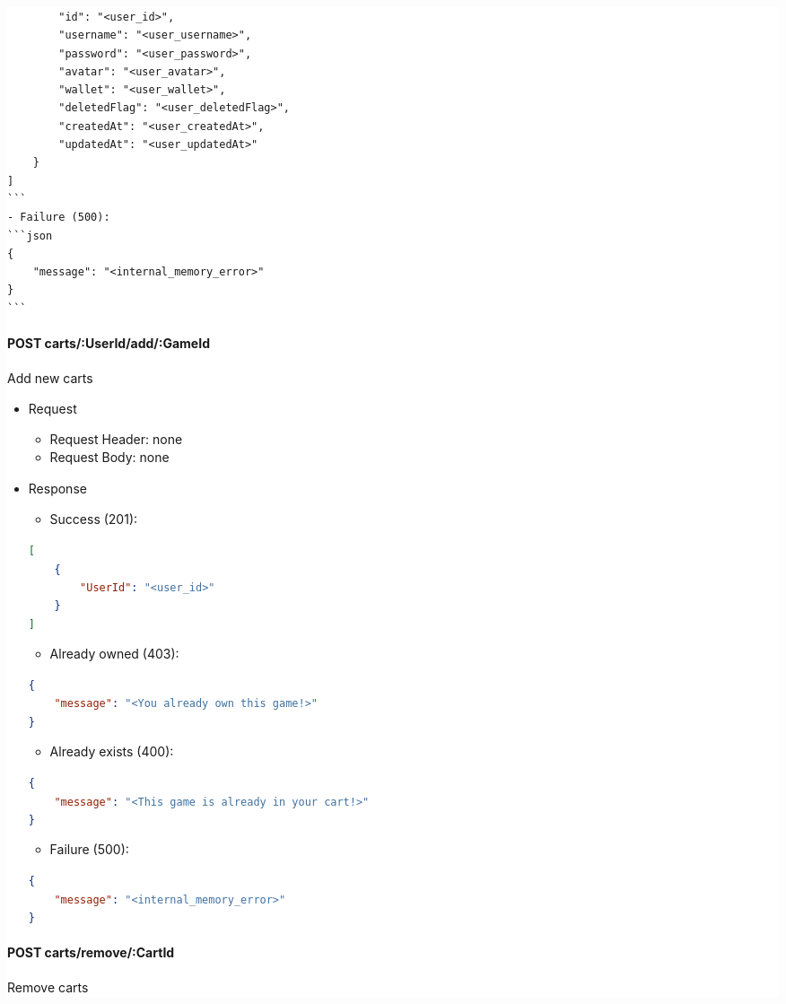             "id": "<user_id>",
            "username": "<user_username>",
            "password": "<user_password>",
            "avatar": "<user_avatar>",
            "wallet": "<user_wallet>",
            "deletedFlag": "<user_deletedFlag>",
            "createdAt": "<user_createdAt>",
            "updatedAt": "<user_updatedAt>"
        }
    ]
    ```
    - Failure (500):
    ```json
    {
        "message": "<internal_memory_error>"
    }
    ```
#### POST carts/:UserId/add/:GameId
Add new carts

- Request
    - Request Header: none
    - Request Body: none
    
- Response
    - Success (201):
    ```json
    [
        {
            "UserId": "<user_id>"
        }
    ]
    ```
    - Already owned (403):
    ```json
    {
        "message": "<You already own this game!>"
    }
    ```
    - Already exists (400):
    ```json
    {
        "message": "<This game is already in your cart!>"
    }
    ```
    - Failure (500):
    ```json
    {
        "message": "<internal_memory_error>"
    }
    ```
#### POST carts/remove/:CartId
Remove carts

